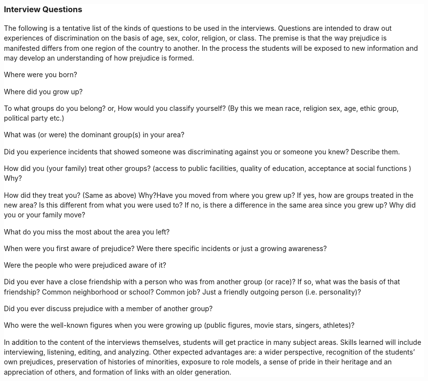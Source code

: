 <h3>
  Interview Questions
 </h3>
 The following is a tentative list of the kinds of questions to be used in the interviews. Questions are intended to draw out experiences of discrimination on the basis of age, sex, color, religion, or class. The premise is that the way prejudice is manifested differs from one region of the country to another. In the process the students will be exposed to new information and may develop an understanding of how prejudice is formed.
 <p>
  Where were you born?
 </p>
 <p>
  Where did you grow up?
 </p>
 <p>
  To what groups do you belong? or, How would you classify yourself? (By this we mean race, religion sex, age, ethic group, political party etc.)
 </p>
 <p>
  What was (or were) the dominant group(s) in your area?
 </p>
 <p>
  Did you experience incidents that showed someone was discriminating against you or someone you knew? Describe them.
 </p>
 <p>
  How did you (your family) treat other groups? (access to public facilities, quality of education, acceptance at social functions ) Why?
 </p>
 <p>
  How did they treat you? (Same as above) Why?Have you moved from where you grew up? If yes, how are groups treated in the new area? Is this different from what you were used to? If no, is there a difference in the same area since you grew up? Why did you or your family move?
 </p>
 <p>
  What do you miss the most about the area you left?
 </p>
 <p>
  When were you first aware of prejudice? Were there specific incidents or just a growing awareness?
 </p>
 <p>
  Were the people who were prejudiced aware of it?
 </p>
 <p>
  Did you ever have a close friendship with a person who was from another group (or race)? If so, what was the basis of that friendship? Common neighborhood or school? Common job? Just a friendly outgoing person (i.e. personality)?
 </p>
 <p>
  Did you ever discuss prejudice with a member of another group?
 </p>
 <p>
  Who were the well-known figures when you were growing up (public figures, movie stars, singers, athletes)?
 </p>
 <p>
  In addition to the content of the interviews themselves, students will get practice in many subject areas. Skills learned will include interviewing, listening, editing, and analyzing. Other expected advantages are: a wider perspective, recognition of the students’ own prejudices, preservation of histories of minorities, exposure to role models, a sense of pride in their heritage and an appreciation of others, and formation of links with an older generation.
 </p>
 <p>